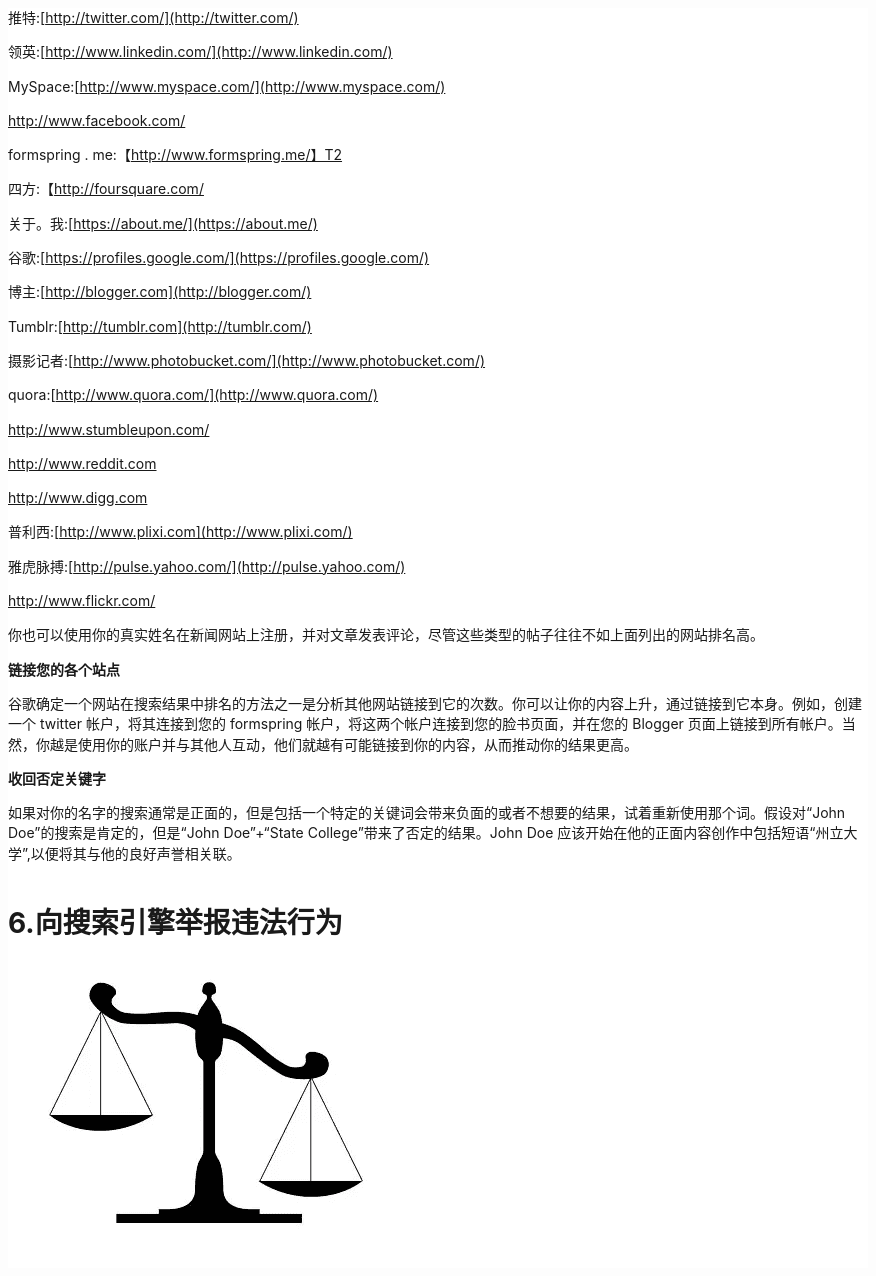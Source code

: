 推特:[http://twitter.com/](http://twitter.com/)

领英:[http://www.linkedin.com/](http://www.linkedin.com/)

MySpace:[http://www.myspace.com/](http://www.myspace.com/)

http://www.facebook.com/

formspring . me:【http://www.formspring.me/】T2

四方:【http://foursquare.com/ 

关于。我:[https://about.me/](https://about.me/)

谷歌:[https://profiles.google.com/](https://profiles.google.com/)

博主:[http://blogger.com](http://blogger.com/)

Tumblr:[http://tumblr.com](http://tumblr.com/)

摄影记者:[http://www.photobucket.com/](http://www.photobucket.com/)

quora:[http://www.quora.com/](http://www.quora.com/)

http://www.stumbleupon.com/

http://www.reddit.com

http://www.digg.com

普利西:[http://www.plixi.com](http://www.plixi.com/)

雅虎脉搏:[http://pulse.yahoo.com/](http://pulse.yahoo.com/)

http://www.flickr.com/

你也可以使用你的真实姓名在新闻网站上注册，并对文章发表评论，尽管这些类型的帖子往往不如上面列出的网站排名高。

**链接您的各个站点**

谷歌确定一个网站在搜索结果中排名的方法之一是分析其他网站链接到它的次数。你可以让你的内容上升，通过链接到它本身。例如，创建一个 twitter 帐户，将其连接到您的 formspring 帐户，将这两个帐户连接到您的脸书页面，并在您的 Blogger 页面上链接到所有帐户。当然，你越是使用你的账户并与其他人互动，他们就越有可能链接到你的内容，从而推动你的结果更高。

**收回否定关键字**

如果对你的名字的搜索通常是正面的，但是包括一个特定的关键词会带来负面的或者不想要的结果，试着重新使用那个词。假设对“John Doe”的搜索是肯定的，但是“John Doe”+“State College”带来了否定的结果。John Doe 应该开始在他的正面内容创作中包括短语“州立大学”,以便将其与他的良好声誉相关联。

# 6.向搜索引擎举报违法行为

![](img/b4afa28c1ebe5334de3c6f4894f5156e.png)
